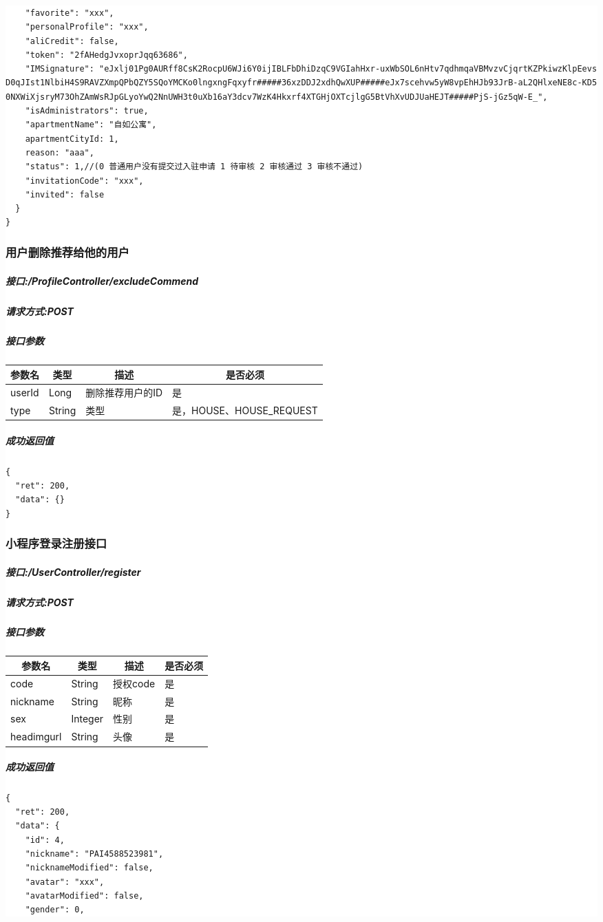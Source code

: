 ```
    "favorite": "xxx",
    "personalProfile": "xxx",
    "aliCredit": false,
    "token": "2fAHedgJvxoprJqq63686",
    "IMSignature": "eJxlj01Pg0AURff8CsK2RocpU6WJi6Y0ijIBLFbDhiDzqC9VGIahHxr-uxWbSOL6nHtv7qdhmqaVBMvzvCjqrtKZPkiwzKlpEevsD0qJIst1NlbiH4S9RAVZXmpQPbQZY5SQoYMCKo0lngxngFqxyfr#####36xzDDJ2xdhQwXUP#####eJx7scehvw5yW8vpEhHJb93JrB-aL2QHlxeNE8c-KD50NXWiXjsryM73OhZAmWsRJpGLyoYwQ2NnUWH3t0uXb16aY3dcv7WzK4Hkxrf4XTGHjOXTcjlgG5BtVhXvUDJUaHEJT#####PjS-jGz5qW-E_",
    "isAdministrators": true,
    "apartmentName": "自如公寓",
    apartmentCityId: 1,
    reason: "aaa",
    "status": 1,//(0 普通用户没有提交过入驻申请 1 待审核 2 审核通过 3 审核不通过)
    "invitationCode": "xxx",
    "invited": false
  }
}
```

### 用户删除推荐给他的用户
##### 接口:/ProfileController/excludeCommend
##### 请求方式:POST
##### 接口参数
|参数名|类型|描述|是否必须|
|---|---|---|---|
|userId|Long|删除推荐用户的ID|是|
|type|String|类型|是，HOUSE、HOUSE_REQUEST|

##### 成功返回值
```
{
  "ret": 200,
  "data": {}
}
```

### 小程序登录注册接口
##### 接口:/UserController/register
##### 请求方式:POST
##### 接口参数
|参数名|类型|描述|是否必须|
|---|---|---|---|
|code|String|授权code|是|
|nickname|String|昵称|是|
|sex|Integer|性别|是|
|headimgurl|String|头像|是|
##### 成功返回值
```
{
  "ret": 200,
  "data": {
    "id": 4,
    "nickname": "PAI4588523981",
    "nicknameModified": false,
    "avatar": "xxx",
    "avatarModified": false,
    "gender": 0,
```